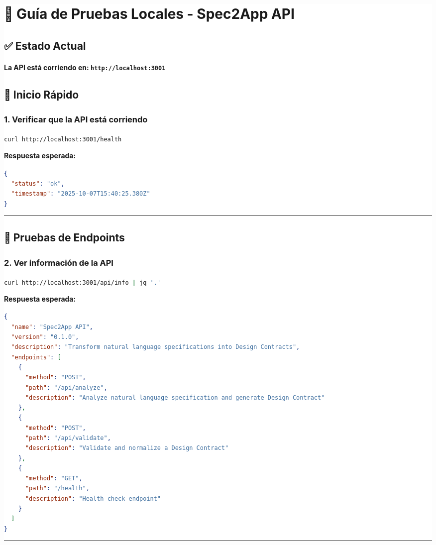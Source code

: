 # 🧪 Guía de Pruebas Locales - Spec2App API

## ✅ Estado Actual
**La API está corriendo en: `http://localhost:3001`**

## 🚀 Inicio Rápido

### 1. Verificar que la API está corriendo
```bash
curl http://localhost:3001/health
```

**Respuesta esperada:**
```json
{
  "status": "ok",
  "timestamp": "2025-10-07T15:40:25.380Z"
}
```

---

## 📝 Pruebas de Endpoints

### 2. Ver información de la API
```bash
curl http://localhost:3001/api/info | jq '.'
```

**Respuesta esperada:**
```json
{
  "name": "Spec2App API",
  "version": "0.1.0",
  "description": "Transform natural language specifications into Design Contracts",
  "endpoints": [
    {
      "method": "POST",
      "path": "/api/analyze",
      "description": "Analyze natural language specification and generate Design Contract"
    },
    {
      "method": "POST",
      "path": "/api/validate",
      "description": "Validate and normalize a Design Contract"
    },
    {
      "method": "GET",
      "path": "/health",
      "description": "Health check endpoint"
    }
  ]
}
```

---